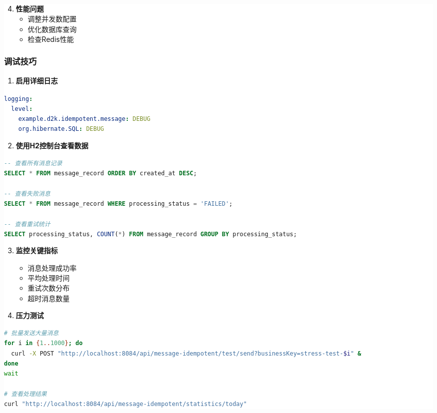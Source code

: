 4. **性能问题**
   - 调整并发数配置
   - 优化数据库查询
   - 检查Redis性能

### 调试技巧

1. **启用详细日志**
```yaml
logging:
  level:
    example.d2k.idempotent.message: DEBUG
    org.hibernate.SQL: DEBUG
```

2. **使用H2控制台查看数据**
```sql
-- 查看所有消息记录
SELECT * FROM message_record ORDER BY created_at DESC;

-- 查看失败消息
SELECT * FROM message_record WHERE processing_status = 'FAILED';

-- 查看重试统计
SELECT processing_status, COUNT(*) FROM message_record GROUP BY processing_status;
```

3. **监控关键指标**
   - 消息处理成功率
   - 平均处理时间
   - 重试次数分布
   - 超时消息数量

4. **压力测试**
```bash
# 批量发送大量消息
for i in {1..1000}; do
  curl -X POST "http://localhost:8084/api/message-idempotent/test/send?businessKey=stress-test-$i" &
done
wait

# 查看处理结果
curl "http://localhost:8084/api/message-idempotent/statistics/today"
```